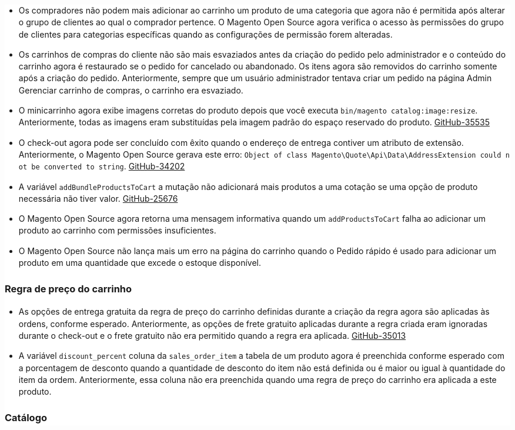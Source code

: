 

* Os compradores não podem mais adicionar ao carrinho um produto de uma categoria que agora não é permitida após alterar o grupo de clientes ao qual o comprador pertence. O Magento Open Source agora verifica o acesso às permissões do grupo de clientes para categorias específicas quando as configurações de permissão forem alteradas.



* Os carrinhos de compras do cliente não são mais esvaziados antes da criação do pedido pelo administrador e o conteúdo do carrinho agora é restaurado se o pedido for cancelado ou abandonado. Os itens agora são removidos do carrinho somente após a criação do pedido. Anteriormente, sempre que um usuário administrador tentava criar um pedido na página Admin Gerenciar carrinho de compras, o carrinho era esvaziado.



* O minicarrinho agora exibe imagens corretas do produto depois que você executa `bin/magento catalog:image:resize`. Anteriormente, todas as imagens eram substituídas pela imagem padrão do espaço reservado do produto. [GitHub-35535](https://github.com/magento/magento2/issues/35535)



* O check-out agora pode ser concluído com êxito quando o endereço de entrega contiver um atributo de extensão. Anteriormente, o Magento Open Source gerava este erro: `Object of class Magento\Quote\Api\Data\AddressExtension could not be converted to string`. [GitHub-34202](https://github.com/magento/magento2/issues/34202)



* A variável `addBundleProductsToCart` a mutação não adicionará mais produtos a uma cotação se uma opção de produto necessária não tiver valor. [GitHub-25676](https://github.com/magento/magento2/issues/25676)



* O Magento Open Source agora retorna uma mensagem informativa quando um `addProductsToCart` falha ao adicionar um produto ao carrinho com permissões insuficientes.



* O Magento Open Source não lança mais um erro na página do carrinho quando o Pedido rápido é usado para adicionar um produto em uma quantidade que excede o estoque disponível.


### Regra de preço do carrinho



* As opções de entrega gratuita da regra de preço do carrinho definidas durante a criação da regra agora são aplicadas às ordens, conforme esperado. Anteriormente, as opções de frete gratuito aplicadas durante a regra criada eram ignoradas durante o check-out e o frete gratuito não era permitido quando a regra era aplicada. [GitHub-35013](https://github.com/magento/magento2/issues/35013)



* A variável `discount_percent` coluna da `sales_order_item` a tabela de um produto agora é preenchida conforme esperado com a porcentagem de desconto quando a quantidade de desconto do item não está definida ou é maior ou igual à quantidade do item da ordem. Anteriormente, essa coluna não era preenchida quando uma regra de preço do carrinho era aplicada a este produto.

### Catálogo
